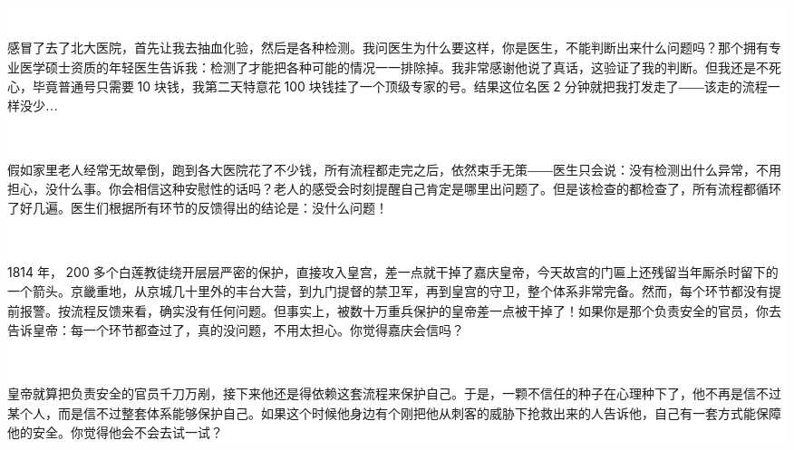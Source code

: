 </p>
<p>
<span style="font-family:等线;">
<br/>
</span>
</p>
<p>
<span style="font-family:等线;">
          感冒了去了北大医院，首先让我去抽血化验，然后是各种检测。我问医生为什么要这样，你是医生，不能判断出来什么问题吗？那个拥有专业医学硕士资质的年轻医生告诉我：检测了才能把各种可能的情况一一排除掉。我非常感谢他说了真话，这验证了我的判断。但我还是不死心，毕竟普通号只需要
         </span>
         10
         <span style="font-family:等线;">
          块钱，我第二天特意花
         </span>
         100
         <span style="font-family:等线;">
          块钱挂了一个顶级专家的号。结果这位名医
         </span>
         2
         <span style="font-family:等线;">
          分钟就把我打发走了——该走的流程一样没少…
         </span>
</p>
<p>
<span style="font-family:等线;">
<br/>
</span>
</p>
<p>
<span style="font-family:等线;">
          假如家里老人经常无故晕倒，跑到各大医院花了不少钱，所有流程都走完之后，依然束手无策——医生只会说：没有检测出什么异常，不用担心，没什么事。你会相信这种安慰性的话吗？老人的感受会时刻提醒自己肯定是哪里出问题了。但是该检查的都检查了，所有流程都循环了好几遍。医生们根据所有环节的反馈得出的结论是：没什么问题！
         </span>
</p>
<p>
<span style="font-family:等线;">
<br/>
</span>
</p>
<p>
         1814
         <span style="font-family:等线;">
          年，
         </span>
         200
         <span style="font-family:等线;">
          多个白莲教徒绕开层层严密的保护，直接攻入皇宫，差一点就干掉了嘉庆皇帝，今天故宫的门匾上还残留当年厮杀时留下的一个箭头。京畿重地，从京城几十里外的丰台大营，到九门提督的禁卫军，再到皇宫的守卫，整个体系非常完备。然而，每个环节都没有提前报警。按流程反馈来看，确实没有任何问题。但事实上，被数十万重兵保护的皇帝差一点被干掉了！如果你是那个负责安全的官员，你去告诉皇帝：每一个环节都查过了，真的没问题，不用太担心。你觉得嘉庆会信吗？
         </span>
</p>
<p>
<span style="font-family:等线;">
<br/>
</span>
</p>
<p>
<span style="font-family:等线;">
          皇帝就算把负责安全的官员千刀万剐，接下来他还是得依赖这套流程来保护自己。于是，一颗不信任的种子在心理种下了，他不再是信不过某个人，而是信不过整套体系能够保护自己。如果这个时候他身边有个刚把他从刺客的威胁下抢救出来的人告诉他，自己有一套方式能保障他的安全。你觉得他会不会去试一试？
         </span>
</p>
<p>
